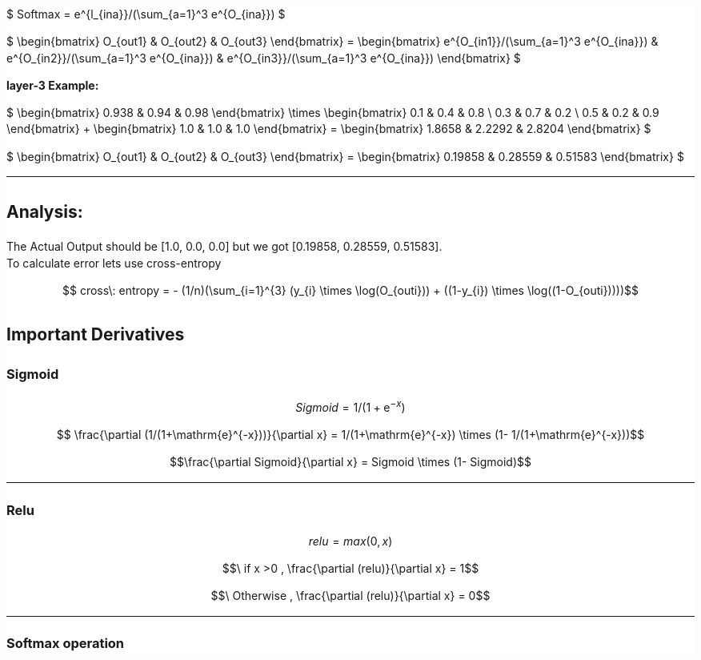 $ Softmax =  e^{l_{ina}}/(\sum_{a=1}^3 e^{O_{ina}}) $

$ \begin{bmatrix} O_{out1} & O_{out2} & O_{out3} \end{bmatrix} = \begin{bmatrix} e^{O_{in1}}/(\sum_{a=1}^3 e^{O_{ina}}) & e^{O_{in2}}/(\sum_{a=1}^3 e^{O_{ina}}) & e^{O_{in3}}/(\sum_{a=1}^3 e^{O_{ina}}) \end{bmatrix} $



__layer-3 Example:__



$ \begin{bmatrix} 0.938 & 0.94 & 0.98 \end{bmatrix} \times \begin{bmatrix} 0.1 & 0.4 & 0.8 \\ 0.3 & 0.7 & 0.2 \\ 0.5 & 0.2 & 0.9 \end{bmatrix} + \begin{bmatrix} 1.0 & 1.0 & 1.0 \end{bmatrix} = \begin{bmatrix} 1.8658 & 2.2292 & 2.8204 \end{bmatrix} $


$ \begin{bmatrix} O_{out1} & O_{out2} & O_{out3} \end{bmatrix} = \begin{bmatrix} 0.19858 & 0.28559 & 0.51583 \end{bmatrix} $


________________________________________________________________________________________________________________________


## Analysis:

The Actual Output should be $[1.0,\: 0.0,\: 0.0]$ but we got $[0.19858, \: 0.28559, \: 0.51583]$.  
To calculate error lets use cross-entropy




$$ cross\: entropy = - (1/n)(\sum_{i=1}^{3} (y_{i} \times \log(O_{outi})) + ((1-y_{i}) \times \log((1-O_{outi}))))$$

## Important Derivatives 

### Sigmoid

$$Sigmoid = 1/(1+\mathrm{e}^{-x})$$


$$ \frac{\partial (1/(1+\mathrm{e}^{-x}))}{\partial x} = 1/(1+\mathrm{e}^{-x}) \times (1- 1/(1+\mathrm{e}^{-x}))$$

$$\frac{\partial Sigmoid}{\partial x} = Sigmoid \times (1- Sigmoid)$$
_____________________________________________________________________________________________________________________________

### Relu

$$relu = max(0, x) $$

$$\ if x >0 , \frac{\partial (relu)}{\partial x} = 1$$

$$\ Otherwise , \frac{\partial (relu)}{\partial x} = 0$$
_____________________________________________________________________________________________________________________________

### Softmax operation 


